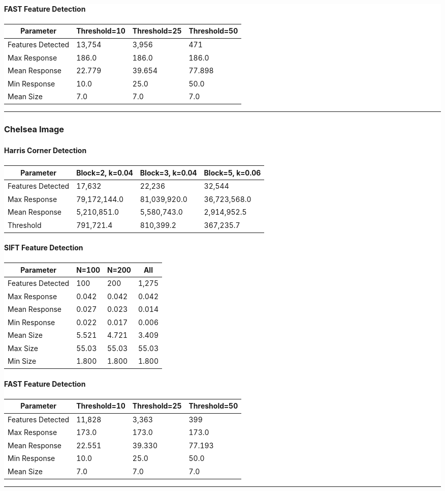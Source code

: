 #### FAST Feature Detection

| Parameter         | Threshold=10 | Threshold=25 | Threshold=50 |
| ----------------- | ------------ | ------------ | ------------ |
| Features Detected | 13,754       | 3,956        | 471          |
| Max Response      | 186.0        | 186.0        | 186.0        |
| Mean Response     | 22.779       | 39.654       | 77.898       |
| Min Response      | 10.0         | 25.0         | 50.0         |
| Mean Size         | 7.0          | 7.0          | 7.0          |

---

### Chelsea Image

#### Harris Corner Detection

| Parameter         | Block=2, k=0.04 | Block=3, k=0.04 | Block=5, k=0.06 |
| ----------------- | --------------- | --------------- | --------------- |
| Features Detected | 17,632          | 22,236          | 32,544          |
| Max Response      | 79,172,144.0    | 81,039,920.0    | 36,723,568.0    |
| Mean Response     | 5,210,851.0     | 5,580,743.0     | 2,914,952.5     |
| Threshold         | 791,721.4       | 810,399.2       | 367,235.7       |

#### SIFT Feature Detection

| Parameter         | N=100 | N=200 | All   |
| ----------------- | ----- | ----- | ----- |
| Features Detected | 100   | 200   | 1,275 |
| Max Response      | 0.042 | 0.042 | 0.042 |
| Mean Response     | 0.027 | 0.023 | 0.014 |
| Min Response      | 0.022 | 0.017 | 0.006 |
| Mean Size         | 5.521 | 4.721 | 3.409 |
| Max Size          | 55.03 | 55.03 | 55.03 |
| Min Size          | 1.800 | 1.800 | 1.800 |

#### FAST Feature Detection

| Parameter         | Threshold=10 | Threshold=25 | Threshold=50 |
| ----------------- | ------------ | ------------ | ------------ |
| Features Detected | 11,828       | 3,363        | 399          |
| Max Response      | 173.0        | 173.0        | 173.0        |
| Mean Response     | 22.551       | 39.330       | 77.193       |
| Min Response      | 10.0         | 25.0         | 50.0         |
| Mean Size         | 7.0          | 7.0          | 7.0          |

---